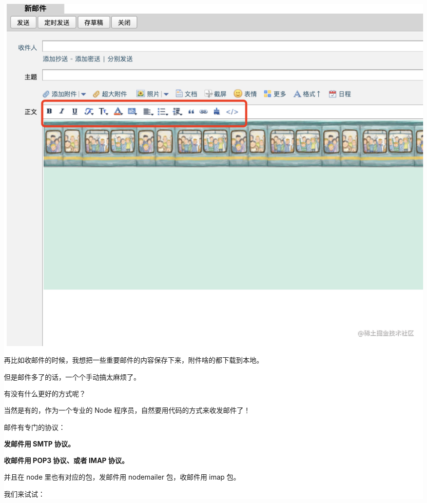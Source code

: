 ![](./images/01086b793a8b4063ac6a5930140f952a~tplv-k3u1fbpfcp-watermark.image.png)

再比如收邮件的时候，我想把一些重要邮件的内容保存下来，附件啥的都下载到本地。

但是邮件多了的话，一个个手动搞太麻烦了。

有没有什么更好的方式呢？

当然是有的，作为一个专业的 Node 程序员，自然要用代码的方式来收发邮件了！

邮件有专门的协议：

**发邮件用 SMTP 协议。**

**收邮件用 POP3 协议、或者 IMAP 协议。**

并且在 node 里也有对应的包，发邮件用 nodemailer 包，收邮件用 imap 包。

我们来试试：
